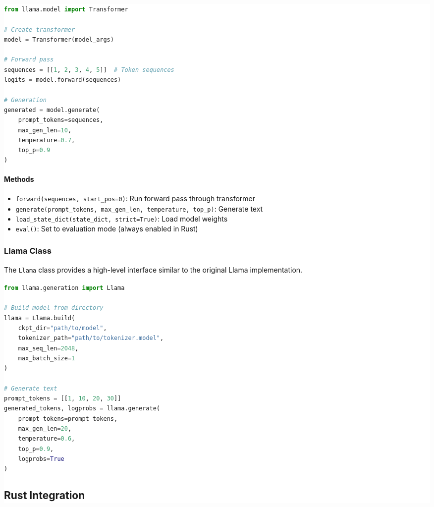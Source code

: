 ```python
from llama.model import Transformer

# Create transformer
model = Transformer(model_args)

# Forward pass
sequences = [[1, 2, 3, 4, 5]]  # Token sequences
logits = model.forward(sequences)

# Generation
generated = model.generate(
    prompt_tokens=sequences,
    max_gen_len=10,
    temperature=0.7,
    top_p=0.9
)
```

#### Methods

- `forward(sequences, start_pos=0)`: Run forward pass through transformer
- `generate(prompt_tokens, max_gen_len, temperature, top_p)`: Generate text
- `load_state_dict(state_dict, strict=True)`: Load model weights
- `eval()`: Set to evaluation mode (always enabled in Rust)

### Llama Class

The `Llama` class provides a high-level interface similar to the original Llama implementation.

```python
from llama.generation import Llama

# Build model from directory
llama = Llama.build(
    ckpt_dir="path/to/model",
    tokenizer_path="path/to/tokenizer.model", 
    max_seq_len=2048,
    max_batch_size=1
)

# Generate text
prompt_tokens = [[1, 10, 20, 30]]
generated_tokens, logprobs = llama.generate(
    prompt_tokens=prompt_tokens,
    max_gen_len=20,
    temperature=0.6,
    top_p=0.9,
    logprobs=True
)
```

## Rust Integration

